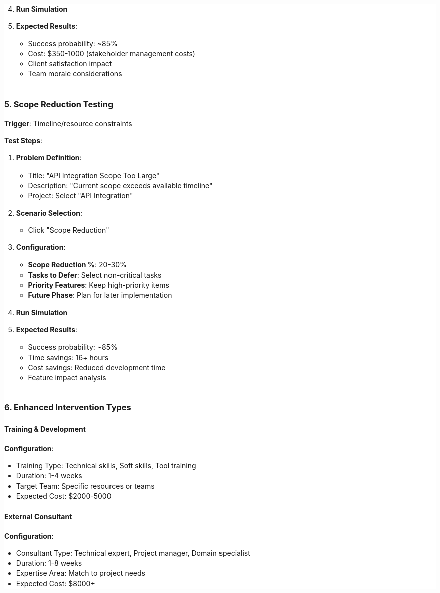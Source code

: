 4. **Run Simulation**

5. **Expected Results**:
   - Success probability: ~85%
   - Cost: $350-1000 (stakeholder management costs)
   - Client satisfaction impact
   - Team morale considerations

---

### 5. Scope Reduction Testing

**Trigger**: Timeline/resource constraints

**Test Steps**:
1. **Problem Definition**:
   - Title: "API Integration Scope Too Large"
   - Description: "Current scope exceeds available timeline"
   - Project: Select "API Integration"

2. **Scenario Selection**: 
   - Click "Scope Reduction"

3. **Configuration**:
   - **Scope Reduction %**: 20-30%
   - **Tasks to Defer**: Select non-critical tasks
   - **Priority Features**: Keep high-priority items
   - **Future Phase**: Plan for later implementation

4. **Run Simulation**

5. **Expected Results**:
   - Success probability: ~85%
   - Time savings: 16+ hours
   - Cost savings: Reduced development time
   - Feature impact analysis

---

### 6. Enhanced Intervention Types

#### Training & Development
**Configuration**:
- Training Type: Technical skills, Soft skills, Tool training
- Duration: 1-4 weeks
- Target Team: Specific resources or teams
- Expected Cost: $2000-5000

#### External Consultant
**Configuration**:
- Consultant Type: Technical expert, Project manager, Domain specialist
- Duration: 1-8 weeks  
- Expertise Area: Match to project needs
- Expected Cost: $8000+
